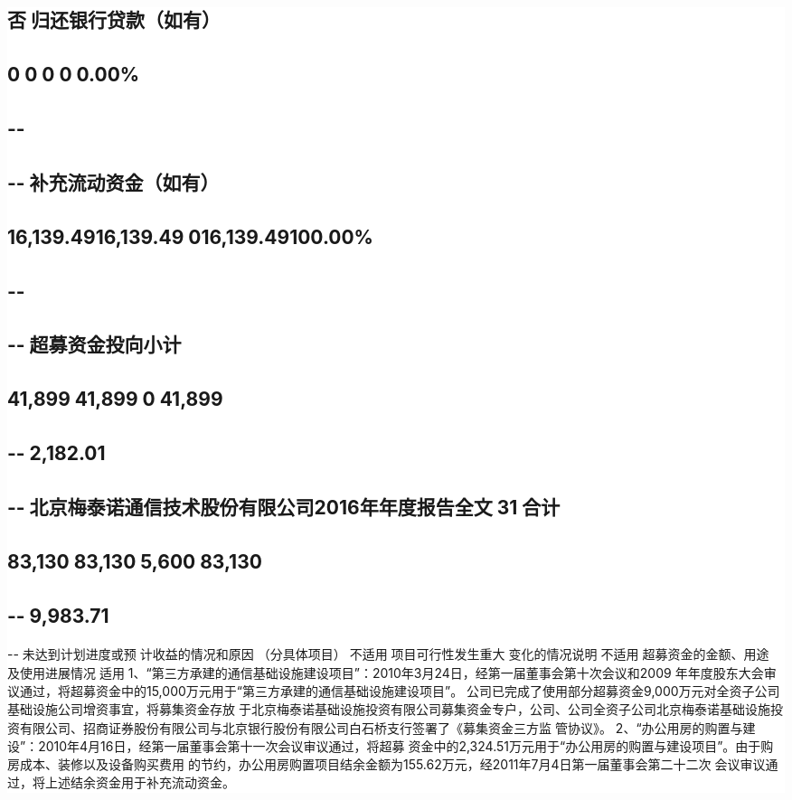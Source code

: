 否
归还银行贷款（如有）
--
0
0
0
0
0.00%
--
--
--
--
补充流动资金（如有）
--
16,139.4916,139.49
016,139.49100.00%
--
--
--
--
超募资金投向小计
--
41,899
41,899
0
41,899
--
--
2,182.01
--
--
北京梅泰诺通信技术股份有限公司2016年年度报告全文
31
合计
--
83,130
83,130
5,600
83,130
--
--
9,983.71
--
--
未达到计划进度或预
计收益的情况和原因
（分具体项目）
不适用
项目可行性发生重大
变化的情况说明
不适用
超募资金的金额、用途
及使用进展情况
适用
1、“第三方承建的通信基础设施建设项目”：2010年3月24日，经第一届董事会第十次会议和2009
年年度股东大会审议通过，将超募资金中的15,000万元用于“第三方承建的通信基础设施建设项目”。
公司已完成了使用部分超募资金9,000万元对全资子公司基础设施公司增资事宜，将募集资金存放
于北京梅泰诺基础设施投资有限公司募集资金专户，公司、公司全资子公司北京梅泰诺基础设施投
资有限公司、招商证券股份有限公司与北京银行股份有限公司白石桥支行签署了《募集资金三方监
管协议》。
2、“办公用房的购置与建设”：2010年4月16日，经第一届董事会第十一次会议审议通过，将超募
资金中的2,324.51万元用于“办公用房的购置与建设项目”。由于购房成本、装修以及设备购买费用
的节约，办公用房购置项目结余金额为155.62万元，经2011年7月4日第一届董事会第二十二次
会议审议通过，将上述结余资金用于补充流动资金。